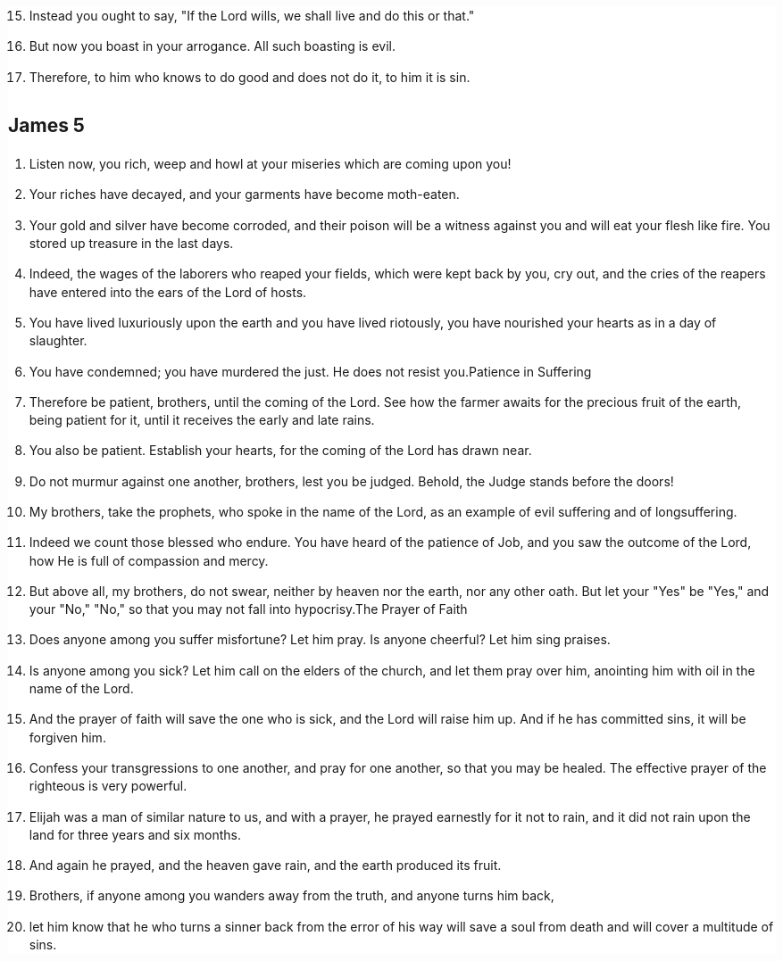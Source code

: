 15. Instead you ought to say, "If the Lord wills, we shall live and do this or that."

16. But now you boast in your arrogance. All such boasting is evil.

17. Therefore, to him who knows to do good and does not do it, to him it is sin. 

## James 5

1. Listen now, you rich, weep and howl at your miseries which are coming upon you!

2. Your riches have decayed, and your garments have become moth-eaten.

3. Your gold and silver have become corroded, and their poison will be a witness against you and will eat your flesh like fire. You stored up treasure in the last days.

4. Indeed, the wages of the laborers who reaped your fields, which were kept back by you, cry out, and the cries of the reapers have entered into the ears of the Lord of hosts.

5. You have lived luxuriously upon the earth and you have lived riotously, you have nourished your hearts as in a day of slaughter.

6. You have condemned; you have murdered the just. He does not resist you.Patience in Suffering

7. Therefore be patient, brothers, until the coming of the Lord. See how the farmer awaits for the precious fruit of the earth, being patient for it, until it receives the early and late rains.

8. You also be patient. Establish your hearts, for the coming of the Lord has drawn near.

9. Do not murmur against one another, brothers, lest you be judged. Behold, the Judge stands before the doors!

10. My brothers, take the prophets, who spoke in the name of the Lord, as an example of evil suffering and of longsuffering.

11. Indeed we count those blessed who endure. You have heard of the patience of Job, and you saw the outcome of the Lord, how He is full of compassion and mercy.

12. But above all, my brothers, do not swear, neither by heaven nor the earth, nor any other oath. But let your "Yes" be "Yes," and your "No," "No," so that you may not fall into hypocrisy.The Prayer of Faith

13. Does anyone among you suffer misfortune? Let him pray. Is anyone cheerful? Let him sing praises.

14. Is anyone among you sick? Let him call on the elders of the church, and let them pray over him, anointing him with oil in the name of the Lord.

15. And the prayer of faith will save the one who is sick, and the Lord will raise him up. And if he has committed sins, it will be forgiven him.

16. Confess your transgressions to one another, and pray for one another, so that you may be healed. The effective prayer of the righteous is very powerful.

17. Elijah was a man of similar nature to us, and with a prayer, he prayed earnestly for it not to rain, and it did not rain upon the land for three years and six months.

18. And again he prayed, and the heaven gave rain, and the earth produced its fruit.

19. Brothers, if anyone among you wanders away from the truth, and anyone turns him back,

20. let him know that he who turns a sinner back from the error of his way will save a soul from death and will cover a multitude of sins.  